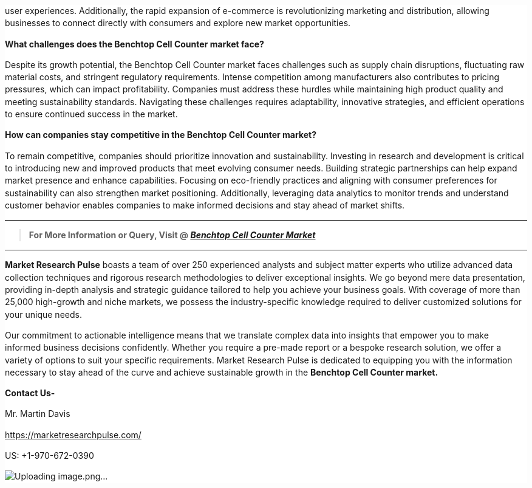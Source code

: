user experiences. Additionally, the rapid expansion of e-commerce is revolutionizing marketing and distribution, allowing businesses to connect directly with consumers and explore new market opportunities.</p><p><strong>What challenges does the Benchtop Cell Counter market face?</strong></p><p>Despite its growth potential, the Benchtop Cell Counter market faces challenges such as supply chain disruptions, fluctuating raw material costs, and stringent regulatory requirements. Intense competition among manufacturers also contributes to pricing pressures, which can impact profitability. Companies must address these hurdles while maintaining high product quality and meeting sustainability standards. Navigating these challenges requires adaptability, innovative strategies, and efficient operations to ensure continued success in the market.</p><p><strong>How can companies stay competitive in the Benchtop Cell Counter market?</strong></p><p>To remain competitive, companies should prioritize innovation and sustainability. Investing in research and development is critical to introducing new and improved products that meet evolving consumer needs. Building strategic partnerships can help expand market presence and enhance capabilities. Focusing on eco-friendly practices and aligning with consumer preferences for sustainability can also strengthen market positioning. Additionally, leveraging data analytics to monitor trends and understand customer behavior enables companies to make informed decisions and stay ahead of market shifts.</p><hr /><blockquote><p><strong>For More Information or Query, Visit @&nbsp;<em><a href="https://marketresearchpulse.com/report/72778/benchtop-cell-counter-market?utm_source=Linkedin&utm_medium=091">Benchtop Cell Counter Market</a></em></strong></p></blockquote><hr /><p><strong>Market Research Pulse</strong> boasts a team of over 250 experienced analysts and subject matter experts who utilize advanced data collection techniques and rigorous research methodologies to deliver exceptional insights. We go beyond mere data presentation, providing in-depth analysis and strategic guidance tailored to help you achieve your business goals. With coverage of more than 25,000 high-growth and niche markets, we possess the industry-specific knowledge required to deliver customized solutions for your unique needs.</p><p>Our commitment to actionable intelligence means that we translate complex data into insights that empower you to make informed business decisions confidently. Whether you require a pre-made report or a bespoke research solution, we offer a variety of options to suit your specific requirements. Market Research Pulse is dedicated to equipping you with the information necessary to stay ahead of the curve and achieve sustainable growth in the <strong>Benchtop Cell Counter market.</strong></p><p><strong>Contact Us-</strong></p><p>Mr. Martin Davis</p><p>https://marketresearchpulse.com/</p><p>US: +1-970-672-0390</p>
![Uploading image.png…]()
